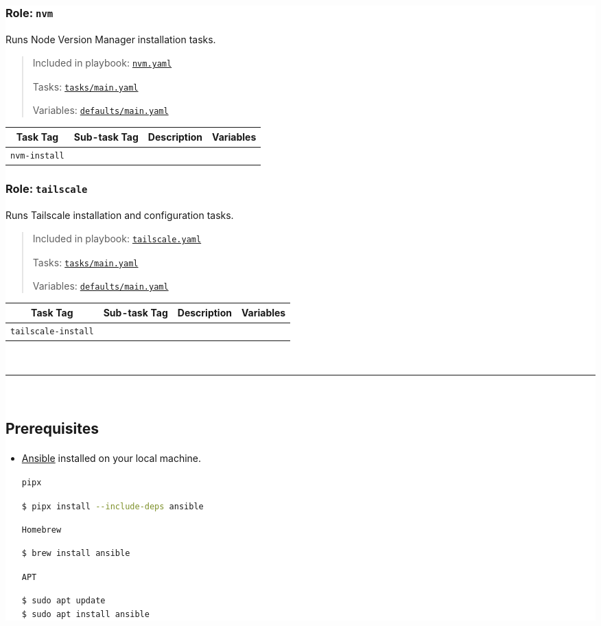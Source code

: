 ### Role: `nvm`

Runs Node Version Manager installation tasks.

> Included in playbook: [`nvm.yaml`](playbook/nvm.yaml)
>
> Tasks: [`tasks/main.yaml`](roles/nvm/tasks/main.yml)
>
> Variables: [`defaults/main.yaml`](roles/nvm/defaults/main.yaml)

| Task Tag      | Sub-task Tag | Description | Variables |
| ------------- | ------------ | ----------- | --------- |
| `nvm-install` |              |             |           |

### Role: `tailscale`

Runs Tailscale installation and configuration tasks.

> Included in playbook: [`tailscale.yaml`](playbook/tailscale.yaml)
>
> Tasks: [`tasks/main.yaml`](roles/tailscale/tasks/main.yml)
>
> Variables: [`defaults/main.yaml`](roles/tailscale/defaults/main.yaml)

| Task Tag            | Sub-task Tag | Description | Variables |
| ------------------- | ------------ | ----------- | --------- |
| `tailscale-install` |              |             |           |

<br/>

---

<br/>

## Prerequisites

- [Ansible](https://docs.ansible.com/ansible/latest/installation_guide/intro_installation.html) installed on your local machine.

  `pipx`

  ```bash
  $ pipx install --include-deps ansible
  ```

  `Homebrew`

  ```bash
  $ brew install ansible
  ```

  `APT`

  ```bash
  $ sudo apt update
  $ sudo apt install ansible
  ```
